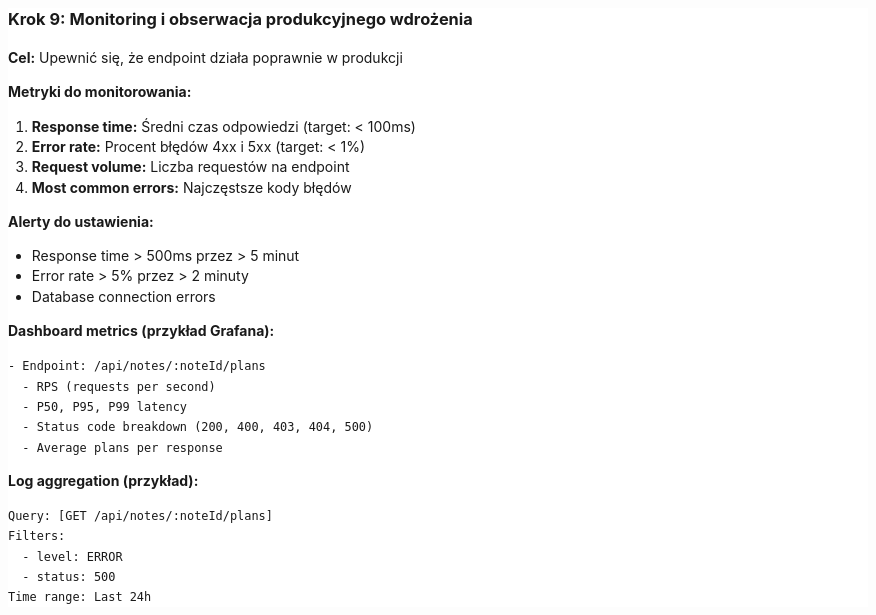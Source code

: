 
### Krok 9: Monitoring i obserwacja produkcyjnego wdrożenia
**Cel:** Upewnić się, że endpoint działa poprawnie w produkcji

**Metryki do monitorowania:**
1. **Response time:** Średni czas odpowiedzi (target: < 100ms)
2. **Error rate:** Procent błędów 4xx i 5xx (target: < 1%)
3. **Request volume:** Liczba requestów na endpoint
4. **Most common errors:** Najczęstsze kody błędów

**Alerty do ustawienia:**
- Response time > 500ms przez > 5 minut
- Error rate > 5% przez > 2 minuty
- Database connection errors

**Dashboard metrics (przykład Grafana):**
```
- Endpoint: /api/notes/:noteId/plans
  - RPS (requests per second)
  - P50, P95, P99 latency
  - Status code breakdown (200, 400, 403, 404, 500)
  - Average plans per response
```

**Log aggregation (przykład):**
```
Query: [GET /api/notes/:noteId/plans]
Filters:
  - level: ERROR
  - status: 500
Time range: Last 24h
```
